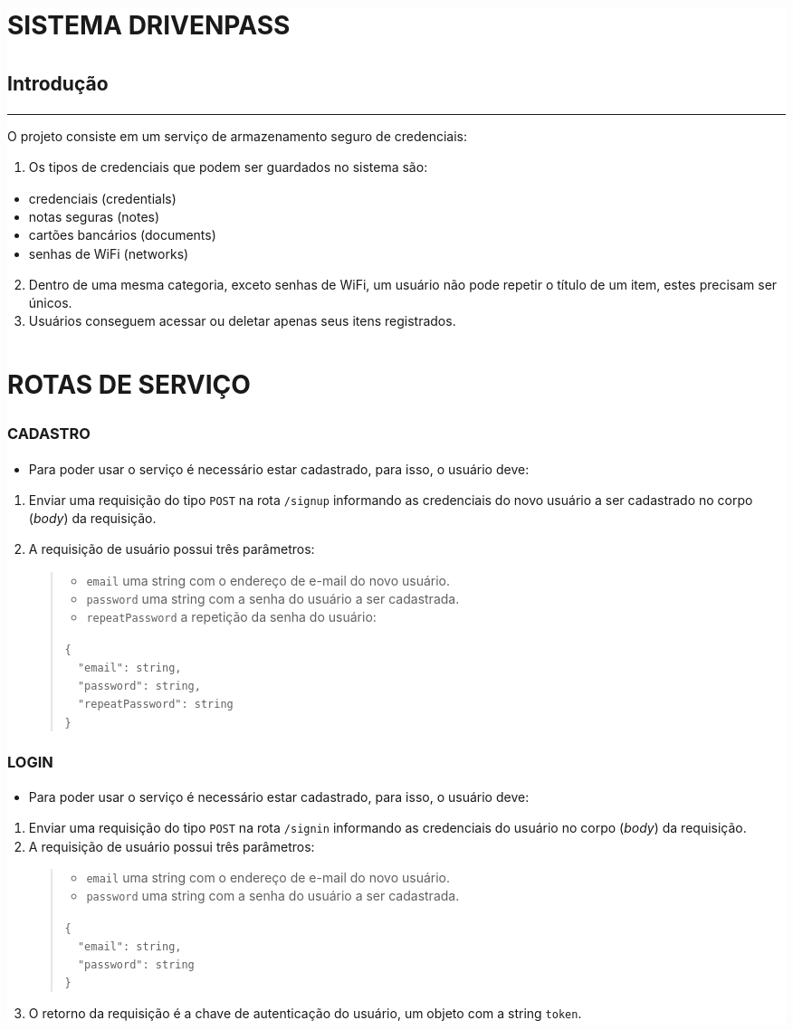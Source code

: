 # SISTEMA DRIVENPASS

## Introdução

---

O projeto consiste em um serviço de armazenamento seguro de credenciais:

1. Os tipos de credenciais que podem ser guardados no sistema são:

- credenciais (credentials)
- notas seguras (notes)
- cartões bancários (documents)
- senhas de WiFi (networks)

2. Dentro de uma mesma categoria, exceto senhas de WiFi, um usuário não pode repetir o título de um item, estes precisam ser únicos.
1. Usuários conseguem acessar ou deletar apenas seus itens registrados.

# ROTAS DE SERVIÇO

### CADASTRO

- Para poder usar o serviço é necessário estar cadastrado, para isso, o usuário deve:

1. Enviar uma requisição do tipo `POST` na rota `/signup` informando as credenciais do novo usuário a ser cadastrado no corpo (_body_) da requisição.
2. A requisição de usuário possui três parâmetros:

   > - `email` uma string com o endereço de e-mail do novo usuário.
   > - `password` uma string com a senha do usuário a ser cadastrada.
   > - `repeatPassword` a repetição da senha do usuário:
   >
   > ```
   > {
   >   "email": string,
   >   "password": string,
   >   "repeatPassword": string
   > }
   > ```

### LOGIN

- Para poder usar o serviço é necessário estar cadastrado, para isso, o usuário deve:

1. Enviar uma requisição do tipo `POST` na rota `/signin` informando as credenciais do usuário no corpo (_body_) da requisição.
2. A requisição de usuário possui três parâmetros:
   > - `email` uma string com o endereço de e-mail do novo usuário.
   > - `password` uma string com a senha do usuário a ser cadastrada.
   >
   > ```
   > {
   >   "email": string,
   >   "password": string
   > }
   > ```
3. O retorno da requisição é a chave de autenticação do usuário, um objeto com a string `token`.
